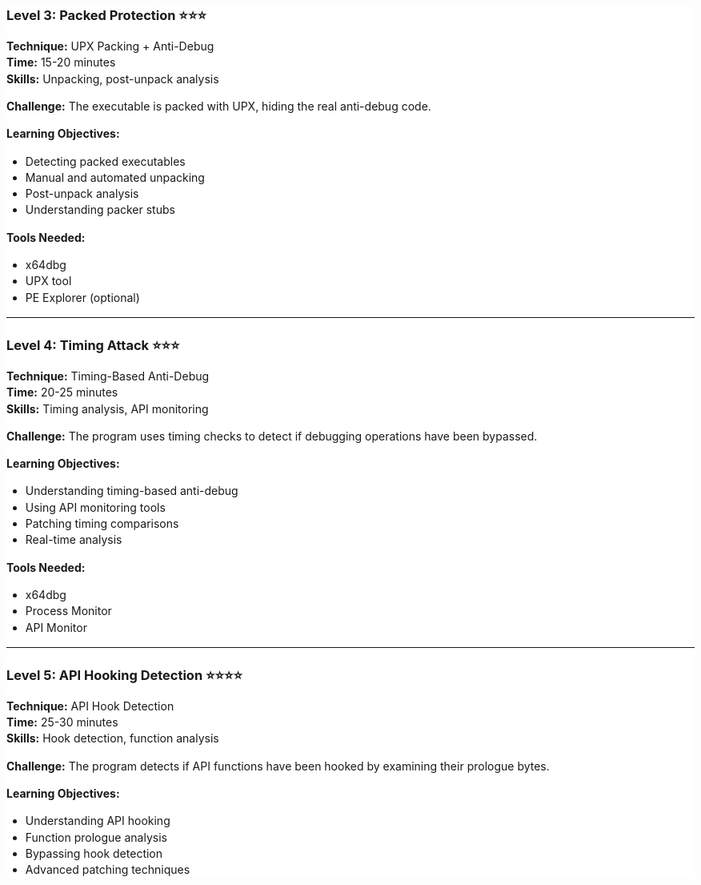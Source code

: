 
### **Level 3: Packed Protection** ⭐⭐⭐
**Technique:** UPX Packing + Anti-Debug  
**Time:** 15-20 minutes  
**Skills:** Unpacking, post-unpack analysis

**Challenge:** The executable is packed with UPX, hiding the real anti-debug code.

**Learning Objectives:**
- Detecting packed executables
- Manual and automated unpacking
- Post-unpack analysis
- Understanding packer stubs

**Tools Needed:**
- x64dbg
- UPX tool
- PE Explorer (optional)

---

### **Level 4: Timing Attack** ⭐⭐⭐
**Technique:** Timing-Based Anti-Debug  
**Time:** 20-25 minutes  
**Skills:** Timing analysis, API monitoring

**Challenge:** The program uses timing checks to detect if debugging operations have been bypassed.

**Learning Objectives:**
- Understanding timing-based anti-debug
- Using API monitoring tools
- Patching timing comparisons
- Real-time analysis

**Tools Needed:**
- x64dbg
- Process Monitor
- API Monitor

---

### **Level 5: API Hooking Detection** ⭐⭐⭐⭐
**Technique:** API Hook Detection  
**Time:** 25-30 minutes  
**Skills:** Hook detection, function analysis

**Challenge:** The program detects if API functions have been hooked by examining their prologue bytes.

**Learning Objectives:**
- Understanding API hooking
- Function prologue analysis
- Bypassing hook detection
- Advanced patching techniques
